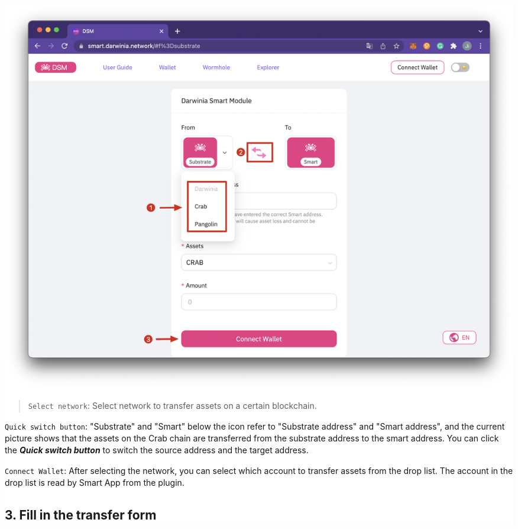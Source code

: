 ![Untitled](../assets/tut/wiki-tut-smart-app-user-guide-10.png)

> `Select network`: Select network to transfer assets on a certain blockchain. 
> 
`Quick switch button`: "Substrate" and "Smart" below the icon refer to "Substrate address" and "Smart address", and the current picture shows that the assets on the Crab chain are transferred from the substrate address to the smart address. You can click the ***Quick switch button*** to switch the source address and the target address.
>
`Connect Wallet`: After selecting the network, you can select which account to transfer assets from the drop list. The account in the drop list is read by Smart App from the plugin.
> 

## 3. Fill in the transfer form
